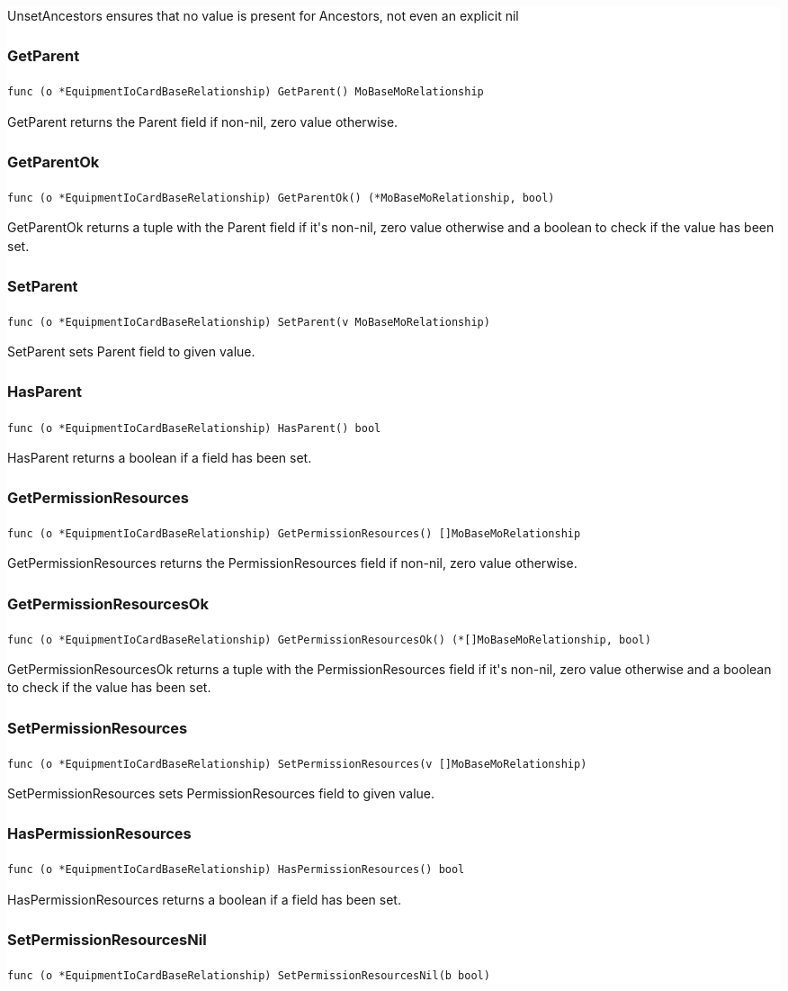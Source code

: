 UnsetAncestors ensures that no value is present for Ancestors, not even an explicit nil
### GetParent

`func (o *EquipmentIoCardBaseRelationship) GetParent() MoBaseMoRelationship`

GetParent returns the Parent field if non-nil, zero value otherwise.

### GetParentOk

`func (o *EquipmentIoCardBaseRelationship) GetParentOk() (*MoBaseMoRelationship, bool)`

GetParentOk returns a tuple with the Parent field if it's non-nil, zero value otherwise
and a boolean to check if the value has been set.

### SetParent

`func (o *EquipmentIoCardBaseRelationship) SetParent(v MoBaseMoRelationship)`

SetParent sets Parent field to given value.

### HasParent

`func (o *EquipmentIoCardBaseRelationship) HasParent() bool`

HasParent returns a boolean if a field has been set.

### GetPermissionResources

`func (o *EquipmentIoCardBaseRelationship) GetPermissionResources() []MoBaseMoRelationship`

GetPermissionResources returns the PermissionResources field if non-nil, zero value otherwise.

### GetPermissionResourcesOk

`func (o *EquipmentIoCardBaseRelationship) GetPermissionResourcesOk() (*[]MoBaseMoRelationship, bool)`

GetPermissionResourcesOk returns a tuple with the PermissionResources field if it's non-nil, zero value otherwise
and a boolean to check if the value has been set.

### SetPermissionResources

`func (o *EquipmentIoCardBaseRelationship) SetPermissionResources(v []MoBaseMoRelationship)`

SetPermissionResources sets PermissionResources field to given value.

### HasPermissionResources

`func (o *EquipmentIoCardBaseRelationship) HasPermissionResources() bool`

HasPermissionResources returns a boolean if a field has been set.

### SetPermissionResourcesNil

`func (o *EquipmentIoCardBaseRelationship) SetPermissionResourcesNil(b bool)`
